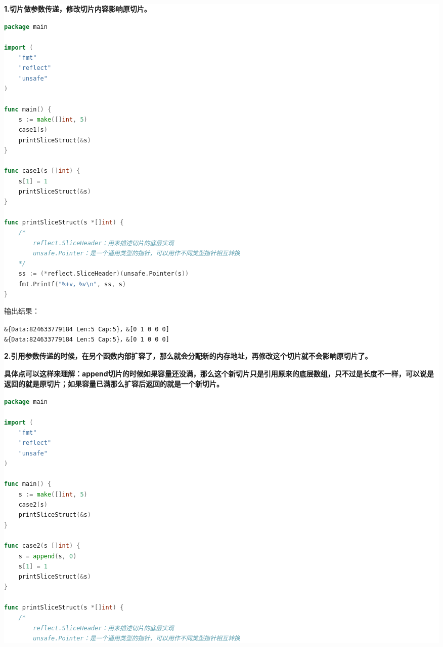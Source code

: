 **1.切片做参数传递，修改切片内容影响原切片。**

```go
package main

import (
	"fmt"
	"reflect"
	"unsafe"
)

func main() {
	s := make([]int, 5)
	case1(s)
	printSliceStruct(&s)
}

func case1(s []int) {
	s[1] = 1
	printSliceStruct(&s)
}

func printSliceStruct(s *[]int) {
	/*
		reflect.SliceHeader：用来描述切片的底层实现
		unsafe.Pointer：是一个通用类型的指针，可以用作不同类型指针相互转换
	*/
	ss := (*reflect.SliceHeader)(unsafe.Pointer(s))
	fmt.Printf("%+v，%v\n", ss, s)
}
```
输出结果：

```
&{Data:824633779184 Len:5 Cap:5}，&[0 1 0 0 0]
&{Data:824633779184 Len:5 Cap:5}，&[0 1 0 0 0]
```

**2.引用参数传递的时候，在另个函数内部扩容了，那么就会分配新的内存地址，再修改这个切片就不会影响原切片了。**

**具体点可以这样来理解：append切片的时候如果容量还没满，那么这个新切片只是引用原来的底层数组，只不过是长度不一样，可以说是返回的就是原切片；如果容量已满那么扩容后返回的就是一个新切片。**

```go
package main

import (
	"fmt"
	"reflect"
	"unsafe"
)

func main() {
	s := make([]int, 5)
	case2(s)
	printSliceStruct(&s)
}

func case2(s []int) {
	s = append(s, 0)
	s[1] = 1
	printSliceStruct(&s)
}

func printSliceStruct(s *[]int) {
	/*
		reflect.SliceHeader：用来描述切片的底层实现
		unsafe.Pointer：是一个通用类型的指针，可以用作不同类型指针相互转换
```